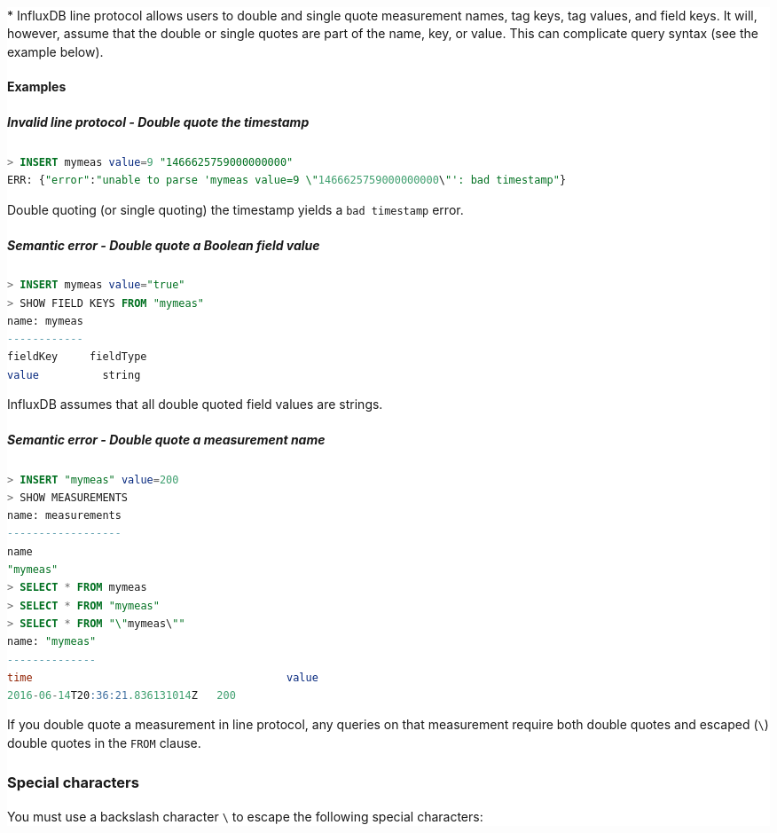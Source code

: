 \* InfluxDB line protocol allows users to double and single quote measurement names, tag
keys, tag values, and field keys.
It will, however, assume that the double or single quotes are part of the name,
key, or value.
This can complicate query syntax (see the example below).

#### Examples

##### Invalid line protocol - Double quote the timestamp

```sql
> INSERT mymeas value=9 "1466625759000000000"
ERR: {"error":"unable to parse 'mymeas value=9 \"1466625759000000000\"': bad timestamp"}
```

Double quoting (or single quoting) the timestamp yields a `bad timestamp`
error.

##### Semantic error - Double quote a Boolean field value

```sql
> INSERT mymeas value="true"
> SHOW FIELD KEYS FROM "mymeas"
name: mymeas
------------
fieldKey	 fieldType
value		   string
```

InfluxDB assumes that all double quoted field values are strings.

##### Semantic error - Double quote a measurement name

```sql
> INSERT "mymeas" value=200
> SHOW MEASUREMENTS
name: measurements
------------------
name
"mymeas"
> SELECT * FROM mymeas
> SELECT * FROM "mymeas"
> SELECT * FROM "\"mymeas\""
name: "mymeas"
--------------
time				                        value
2016-06-14T20:36:21.836131014Z	 200
```

If you double quote a measurement in line protocol, any queries on that
measurement require both double quotes and escaped (`\`) double quotes in the
`FROM` clause.

### Special characters

You must use a backslash character `\` to escape the following special characters:

